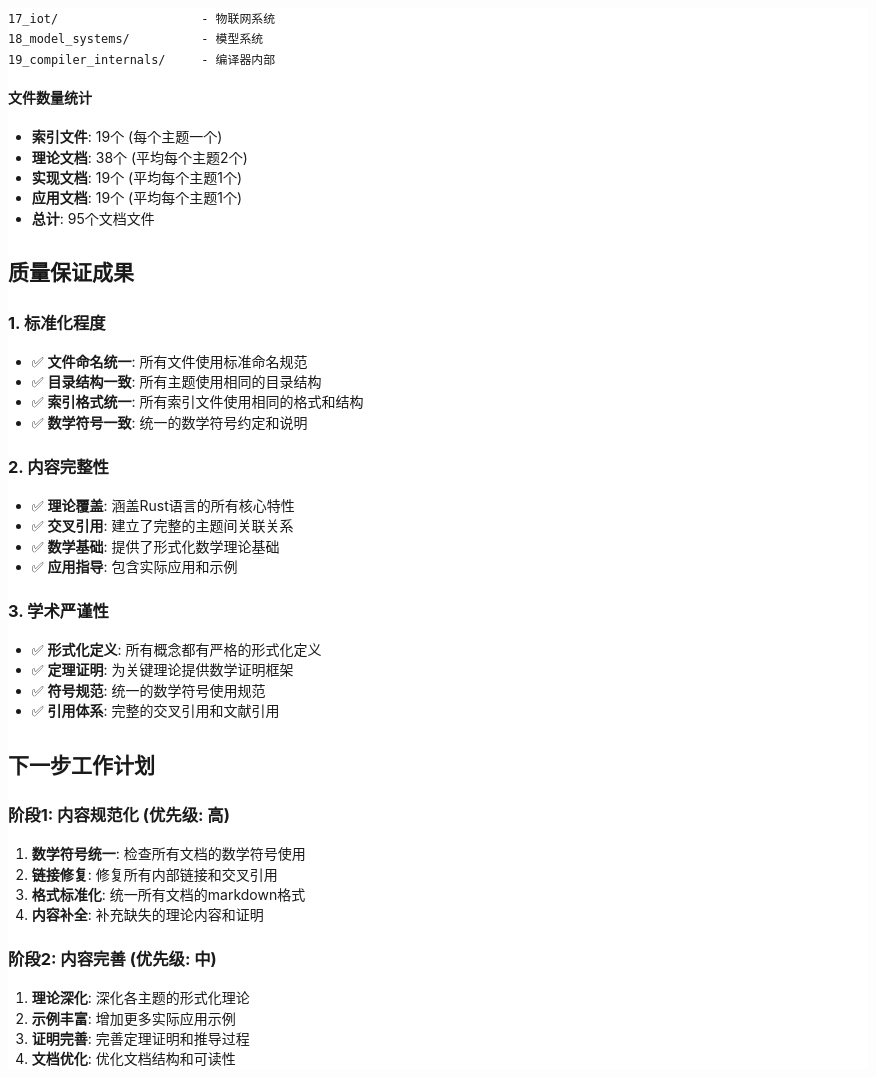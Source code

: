 ```
17_iot/                    - 物联网系统
18_model_systems/          - 模型系统
19_compiler_internals/     - 编译器内部
```

#### 文件数量统计

- **索引文件**: 19个 (每个主题一个)
- **理论文档**: 38个 (平均每个主题2个)
- **实现文档**: 19个 (平均每个主题1个)
- **应用文档**: 19个 (平均每个主题1个)
- **总计**: 95个文档文件

## 质量保证成果

### 1. 标准化程度

- ✅ **文件命名统一**: 所有文件使用标准命名规范
- ✅ **目录结构一致**: 所有主题使用相同的目录结构
- ✅ **索引格式统一**: 所有索引文件使用相同的格式和结构
- ✅ **数学符号一致**: 统一的数学符号约定和说明

### 2. 内容完整性

- ✅ **理论覆盖**: 涵盖Rust语言的所有核心特性
- ✅ **交叉引用**: 建立了完整的主题间关联关系
- ✅ **数学基础**: 提供了形式化数学理论基础
- ✅ **应用指导**: 包含实际应用和示例

### 3. 学术严谨性

- ✅ **形式化定义**: 所有概念都有严格的形式化定义
- ✅ **定理证明**: 为关键理论提供数学证明框架
- ✅ **符号规范**: 统一的数学符号使用规范
- ✅ **引用体系**: 完整的交叉引用和文献引用

## 下一步工作计划

### 阶段1: 内容规范化 (优先级: 高)

1. **数学符号统一**: 检查所有文档的数学符号使用
2. **链接修复**: 修复所有内部链接和交叉引用
3. **格式标准化**: 统一所有文档的markdown格式
4. **内容补全**: 补充缺失的理论内容和证明

### 阶段2: 内容完善 (优先级: 中)

1. **理论深化**: 深化各主题的形式化理论
2. **示例丰富**: 增加更多实际应用示例
3. **证明完善**: 完善定理证明和推导过程
4. **文档优化**: 优化文档结构和可读性
